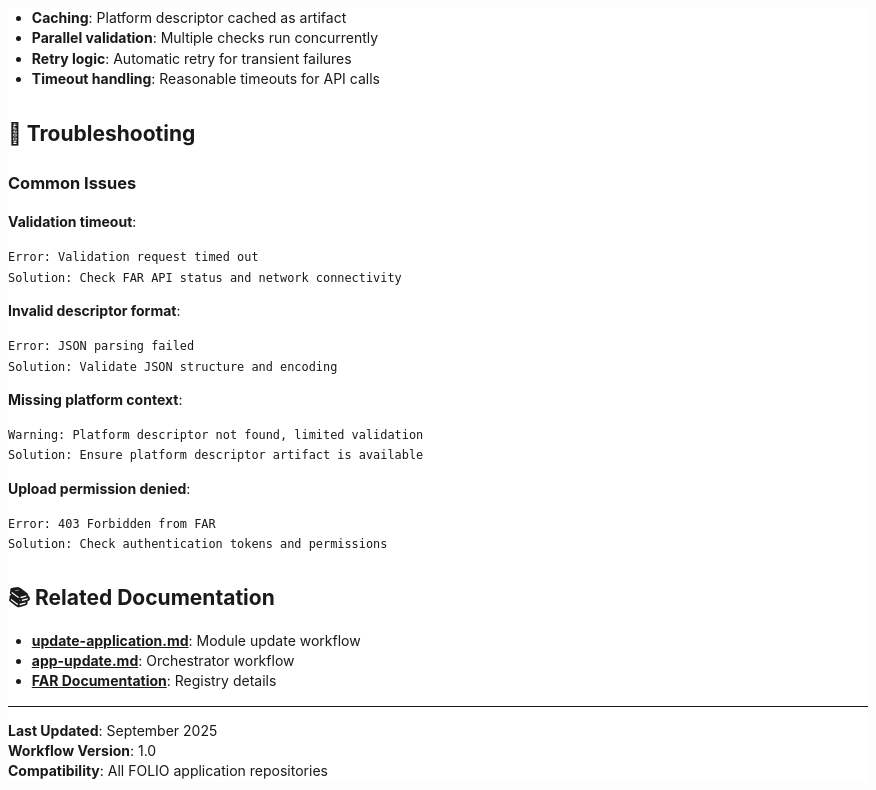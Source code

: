 - **Caching**: Platform descriptor cached as artifact
- **Parallel validation**: Multiple checks run concurrently
- **Retry logic**: Automatic retry for transient failures
- **Timeout handling**: Reasonable timeouts for API calls

## 🔧 Troubleshooting

### Common Issues

**Validation timeout**:
```
Error: Validation request timed out
Solution: Check FAR API status and network connectivity
```

**Invalid descriptor format**:
```
Error: JSON parsing failed
Solution: Validate JSON structure and encoding
```

**Missing platform context**:
```
Warning: Platform descriptor not found, limited validation
Solution: Ensure platform descriptor artifact is available
```

**Upload permission denied**:
```
Error: 403 Forbidden from FAR
Solution: Check authentication tokens and permissions
```

## 📚 Related Documentation

- **[update-application.md](update-application.md)**: Module update workflow
- **[app-update.md](app-update.md)**: Orchestrator workflow
- **[FAR Documentation](https://wiki.folio.org/display/DD/FOLIO+Application+Registry)**: Registry details

---

**Last Updated**: September 2025  
**Workflow Version**: 1.0  
**Compatibility**: All FOLIO application repositories
